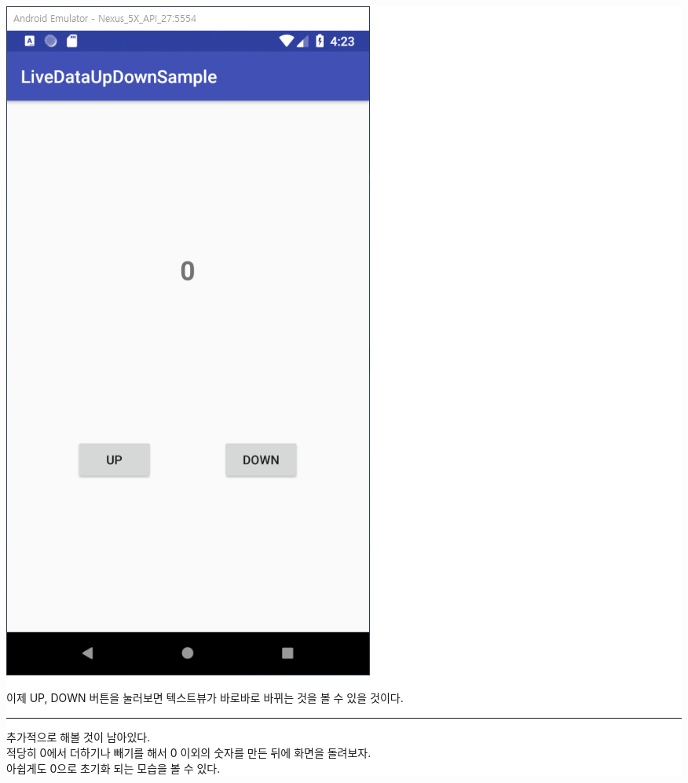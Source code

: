 ![](image/livedata-5.png)


이제 UP, DOWN 버튼을 눌러보면 텍스트뷰가 바로바로 바뀌는 것을 볼 수 있을 것이다.  

---------------------------------------------------------------

추가적으로 해볼 것이 남아있다.  
적당히 0에서 더하기나 빼기를 해서 0 이외의 숫자를 만든 뒤에 화면을 돌려보자.  
아쉽게도 0으로 초기화 되는 모습을 볼 수 있다.
